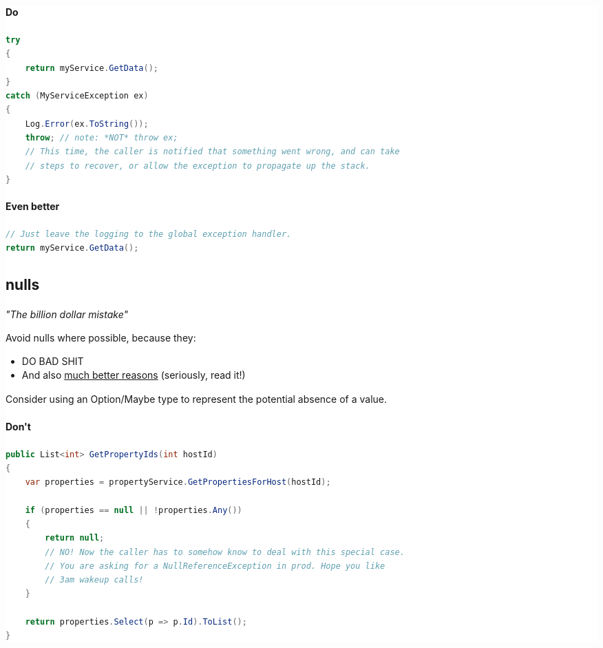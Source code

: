 #### Do

```c#
try
{
    return myService.GetData();
}
catch (MyServiceException ex)
{
    Log.Error(ex.ToString());
    throw; // note: *NOT* throw ex;
    // This time, the caller is notified that something went wrong, and can take 
    // steps to recover, or allow the exception to propagate up the stack. 
}

```

#### Even better

```c#
// Just leave the logging to the global exception handler.
return myService.GetData();
````
    
## nulls

_"The billion dollar mistake"_

Avoid nulls where possible, because they:

- DO BAD SHIT 
- And also [much better reasons](https://www.lucidchart.com/techblog/2015/08/31/the-worst-mistake-of-computer-science/) (seriously, read it!)

Consider using an Option/Maybe type to represent the potential absence of a value. 


#### Don't

```c#
public List<int> GetPropertyIds(int hostId)
{
    var properties = propertyService.GetPropertiesForHost(hostId);
    
    if (properties == null || !properties.Any()) 
    {
        return null; 
        // NO! Now the caller has to somehow know to deal with this special case.
        // You are asking for a NullReferenceException in prod. Hope you like 
        // 3am wakeup calls!
    }
    
    return properties.Select(p => p.Id).ToList();
}
```
